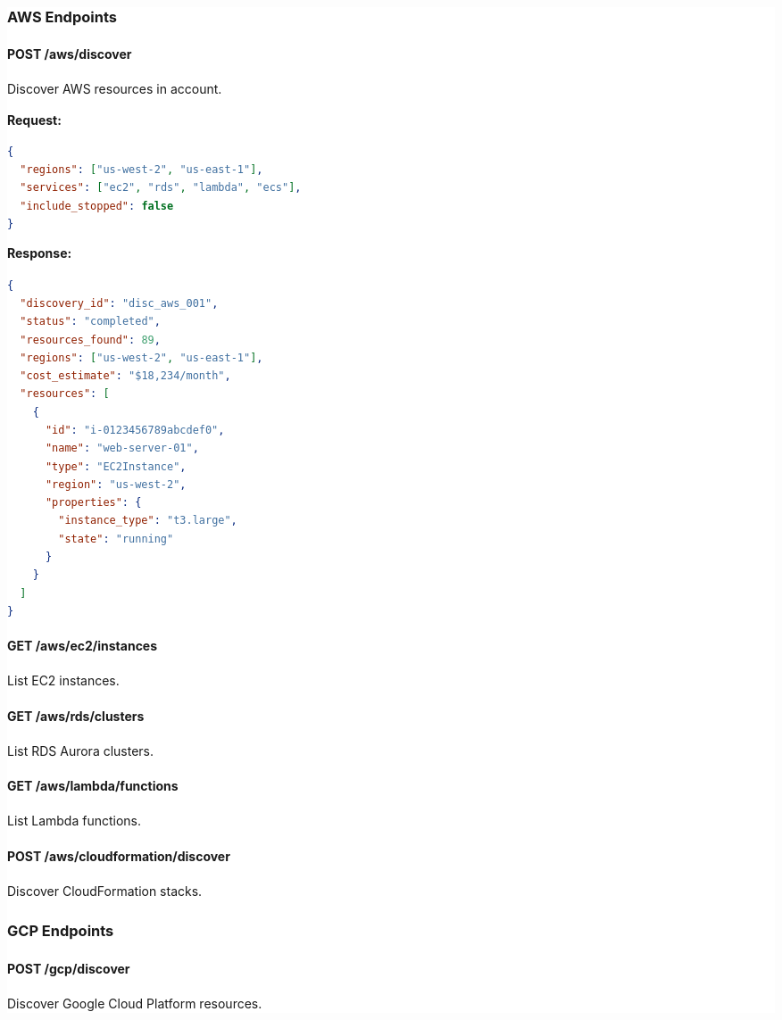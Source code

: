 ### **AWS Endpoints**

#### **POST /aws/discover**
Discover AWS resources in account.

**Request:**
```json
{
  "regions": ["us-west-2", "us-east-1"],
  "services": ["ec2", "rds", "lambda", "ecs"],
  "include_stopped": false
}
```

**Response:**
```json
{
  "discovery_id": "disc_aws_001",
  "status": "completed",
  "resources_found": 89,
  "regions": ["us-west-2", "us-east-1"],
  "cost_estimate": "$18,234/month",
  "resources": [
    {
      "id": "i-0123456789abcdef0",
      "name": "web-server-01",
      "type": "EC2Instance",
      "region": "us-west-2",
      "properties": {
        "instance_type": "t3.large",
        "state": "running"
      }
    }
  ]
}
```

#### **GET /aws/ec2/instances**
List EC2 instances.

#### **GET /aws/rds/clusters**
List RDS Aurora clusters.

#### **GET /aws/lambda/functions**
List Lambda functions.

#### **POST /aws/cloudformation/discover**
Discover CloudFormation stacks.

### **GCP Endpoints**

#### **POST /gcp/discover**
Discover Google Cloud Platform resources.
